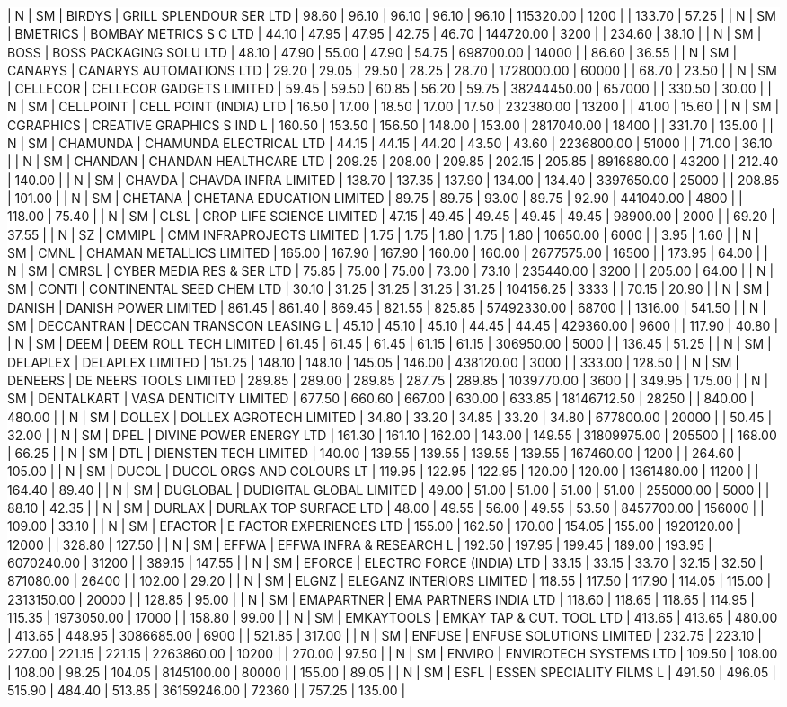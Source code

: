 | N | SM | BIRDYS | GRILL SPLENDOUR SER LTD | 98.60 | 96.10 | 96.10 | 96.10 | 96.10 | 115320.00 | 1200 |  | 133.70 | 57.25 |
| N | SM | BMETRICS | BOMBAY METRICS S C LTD | 44.10 | 47.95 | 47.95 | 42.75 | 46.70 | 144720.00 | 3200 |  | 234.60 | 38.10 |
| N | SM | BOSS | BOSS PACKAGING SOLU LTD | 48.10 | 47.90 | 55.00 | 47.90 | 54.75 | 698700.00 | 14000 |  | 86.60 | 36.55 |
| N | SM | CANARYS | CANARYS AUTOMATIONS LTD | 29.20 | 29.05 | 29.50 | 28.25 | 28.70 | 1728000.00 | 60000 |  | 68.70 | 23.50 |
| N | SM | CELLECOR | CELLECOR GADGETS LIMITED | 59.45 | 59.50 | 60.85 | 56.20 | 59.75 | 38244450.00 | 657000 |  | 330.50 | 30.00 |
| N | SM | CELLPOINT | CELL POINT (INDIA) LTD | 16.50 | 17.00 | 18.50 | 17.00 | 17.50 | 232380.00 | 13200 |  | 41.00 | 15.60 |
| N | SM | CGRAPHICS | CREATIVE GRAPHICS S IND L | 160.50 | 153.50 | 156.50 | 148.00 | 153.00 | 2817040.00 | 18400 |  | 331.70 | 135.00 |
| N | SM | CHAMUNDA | CHAMUNDA ELECTRICAL LTD | 44.15 | 44.15 | 44.20 | 43.50 | 43.60 | 2236800.00 | 51000 |  | 71.00 | 36.10 |
| N | SM | CHANDAN | CHANDAN HEALTHCARE LTD | 209.25 | 208.00 | 209.85 | 202.15 | 205.85 | 8916880.00 | 43200 |  | 212.40 | 140.00 |
| N | SM | CHAVDA | CHAVDA INFRA LIMITED | 138.70 | 137.35 | 137.90 | 134.00 | 134.40 | 3397650.00 | 25000 |  | 208.85 | 101.00 |
| N | SM | CHETANA | CHETANA EDUCATION LIMITED | 89.75 | 89.75 | 93.00 | 89.75 | 92.90 | 441040.00 | 4800 |  | 118.00 | 75.40 |
| N | SM | CLSL | CROP LIFE SCIENCE LIMITED | 47.15 | 49.45 | 49.45 | 49.45 | 49.45 | 98900.00 | 2000 |  | 69.20 | 37.55 |
| N | SZ | CMMIPL | CMM INFRAPROJECTS LIMITED | 1.75 | 1.75 | 1.80 | 1.75 | 1.80 | 10650.00 | 6000 |  | 3.95 | 1.60 |
| N | SM | CMNL | CHAMAN METALLICS LIMITED | 165.00 | 167.90 | 167.90 | 160.00 | 160.00 | 2677575.00 | 16500 |  | 173.95 | 64.00 |
| N | SM | CMRSL | CYBER MEDIA RES & SER LTD | 75.85 | 75.00 | 75.00 | 73.00 | 73.10 | 235440.00 | 3200 |  | 205.00 | 64.00 |
| N | SM | CONTI | CONTINENTAL SEED CHEM LTD | 30.10 | 31.25 | 31.25 | 31.25 | 31.25 | 104156.25 | 3333 |  | 70.15 | 20.90 |
| N | SM | DANISH | DANISH POWER LIMITED | 861.45 | 861.40 | 869.45 | 821.55 | 825.85 | 57492330.00 | 68700 |  | 1316.00 | 541.50 |
| N | SM | DECCANTRAN | DECCAN TRANSCON LEASING L | 45.10 | 45.10 | 45.10 | 44.45 | 44.45 | 429360.00 | 9600 |  | 117.90 | 40.80 |
| N | SM | DEEM | DEEM ROLL TECH LIMITED | 61.45 | 61.45 | 61.45 | 61.15 | 61.15 | 306950.00 | 5000 |  | 136.45 | 51.25 |
| N | SM | DELAPLEX | DELAPLEX LIMITED | 151.25 | 148.10 | 148.10 | 145.05 | 146.00 | 438120.00 | 3000 |  | 333.00 | 128.50 |
| N | SM | DENEERS | DE NEERS TOOLS LIMITED | 289.85 | 289.00 | 289.85 | 287.75 | 289.85 | 1039770.00 | 3600 |  | 349.95 | 175.00 |
| N | SM | DENTALKART | VASA DENTICITY LIMITED | 677.50 | 660.60 | 667.00 | 630.00 | 633.85 | 18146712.50 | 28250 |  | 840.00 | 480.00 |
| N | SM | DOLLEX | DOLLEX AGROTECH LIMITED | 34.80 | 33.20 | 34.85 | 33.20 | 34.80 | 677800.00 | 20000 |  | 50.45 | 32.00 |
| N | SM | DPEL | DIVINE POWER ENERGY LTD | 161.30 | 161.10 | 162.00 | 143.00 | 149.55 | 31809975.00 | 205500 |  | 168.00 | 66.25 |
| N | SM | DTL | DIENSTEN TECH LIMITED | 140.00 | 139.55 | 139.55 | 139.55 | 139.55 | 167460.00 | 1200 |  | 264.60 | 105.00 |
| N | SM | DUCOL | DUCOL ORGS AND COLOURS LT | 119.95 | 122.95 | 122.95 | 120.00 | 120.00 | 1361480.00 | 11200 |  | 164.40 | 89.40 |
| N | SM | DUGLOBAL | DUDIGITAL GLOBAL LIMITED | 49.00 | 51.00 | 51.00 | 51.00 | 51.00 | 255000.00 | 5000 |  | 88.10 | 42.35 |
| N | SM | DURLAX | DURLAX TOP SURFACE LTD | 48.00 | 49.55 | 56.00 | 49.55 | 53.50 | 8457700.00 | 156000 |  | 109.00 | 33.10 |
| N | SM | EFACTOR | E FACTOR EXPERIENCES LTD | 155.00 | 162.50 | 170.00 | 154.05 | 155.00 | 1920120.00 | 12000 |  | 328.80 | 127.50 |
| N | SM | EFFWA | EFFWA INFRA & RESEARCH L | 192.50 | 197.95 | 199.45 | 189.00 | 193.95 | 6070240.00 | 31200 |  | 389.15 | 147.55 |
| N | SM | EFORCE | ELECTRO FORCE (INDIA) LTD | 33.15 | 33.15 | 33.70 | 32.15 | 32.50 | 871080.00 | 26400 |  | 102.00 | 29.20 |
| N | SM | ELGNZ | ELEGANZ INTERIORS LIMITED | 118.55 | 117.50 | 117.90 | 114.05 | 115.00 | 2313150.00 | 20000 |  | 128.85 | 95.00 |
| N | SM | EMAPARTNER | EMA PARTNERS INDIA LTD | 118.60 | 118.65 | 118.65 | 114.95 | 115.35 | 1973050.00 | 17000 |  | 158.80 | 99.00 |
| N | SM | EMKAYTOOLS | EMKAY TAP & CUT. TOOL LTD | 413.65 | 413.65 | 480.00 | 413.65 | 448.95 | 3086685.00 | 6900 |  | 521.85 | 317.00 |
| N | SM | ENFUSE | ENFUSE SOLUTIONS LIMITED | 232.75 | 223.10 | 227.00 | 221.15 | 221.15 | 2263860.00 | 10200 |  | 270.00 | 97.50 |
| N | SM | ENVIRO | ENVIROTECH SYSTEMS LTD | 109.50 | 108.00 | 108.00 | 98.25 | 104.05 | 8145100.00 | 80000 |  | 155.00 | 89.05 |
| N | SM | ESFL | ESSEN SPECIALITY FILMS L | 491.50 | 496.05 | 515.90 | 484.40 | 513.85 | 36159246.00 | 72360 |  | 757.25 | 135.00 |